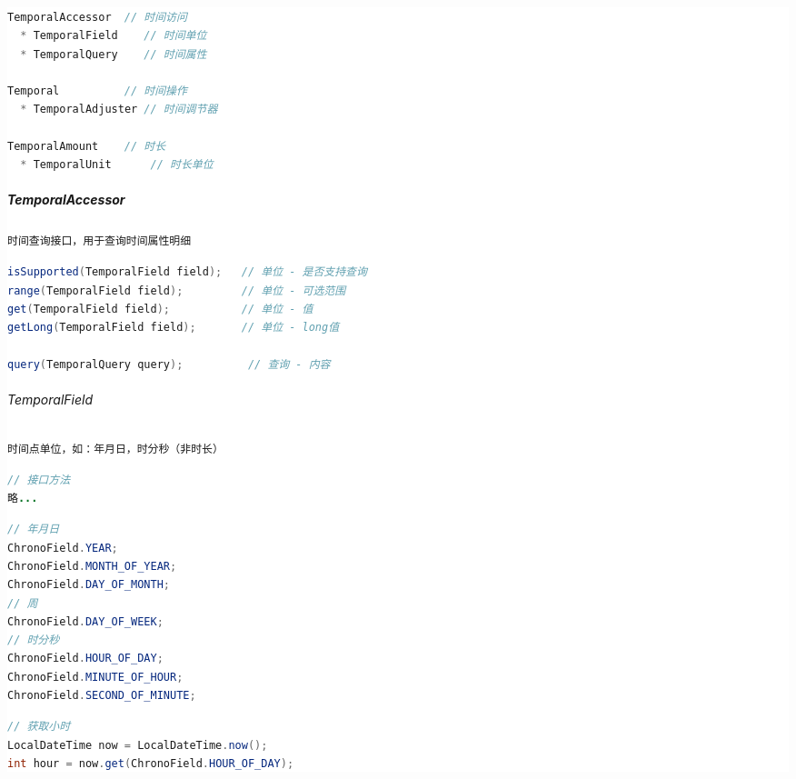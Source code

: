 ```java
TemporalAccessor  // 时间访问
  * TemporalField    // 时间单位
  * TemporalQuery    // 时间属性
  
Temporal          // 时间操作
  * TemporalAdjuster // 时间调节器

TemporalAmount    // 时长
  * TemporalUnit      // 时长单位
```



##### TemporalAccessor

```
时间查询接口，用于查询时间属性明细
```

```java
isSupported(TemporalField field);   // 单位 - 是否支持查询
range(TemporalField field);         // 单位 - 可选范围
get(TemporalField field);           // 单位 - 值
getLong(TemporalField field);       // 单位 - long值

query(TemporalQuery query);          // 查询 - 内容
```



###### TemporalField

```
时间点单位，如：年月日，时分秒（非时长）
```

```java
// 接口方法
略...
```

```java
// 年月日
ChronoField.YEAR;
ChronoField.MONTH_OF_YEAR;
ChronoField.DAY_OF_MONTH;
// 周
ChronoField.DAY_OF_WEEK;
// 时分秒
ChronoField.HOUR_OF_DAY;
ChronoField.MINUTE_OF_HOUR;
ChronoField.SECOND_OF_MINUTE;
```

```java
// 获取小时
LocalDateTime now = LocalDateTime.now();
int hour = now.get(ChronoField.HOUR_OF_DAY);
```
